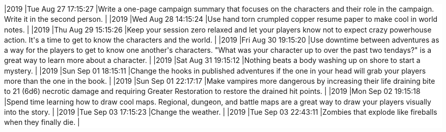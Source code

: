 |2019                |Tue Aug 27 17:15:27                                                                                                                                                                                                                                                          |Write a one-page campaign summary that focuses on the characters and their role in the campaign. Write it in the second person.                                                                                                                                              |
|2019                |Wed Aug 28 14:15:24                                                                                                                                                                                                                                                          |Use hand torn crumpled copper resume paper to make cool in world  notes.                                                                                                                                                                                                     |
|2019                |Thu Aug 29 15:15:26                                                                                                                                                                                                                                                          |Keep your session zero relaxed and let your players know not to expect crazy powerhouse action. It's a time to get to know the characters and the world.                                                                                                                     |
|2019                |Fri Aug 30 19:15:20                                                                                                                                                                                                                                                          |Use downtime between adventures as a way for the players to get to know one another's characters. "What was your character up to over the past two tendays?" is a great way to learn more about a character.                                                                 |
|2019                |Sat Aug 31 19:15:12                                                                                                                                                                                                                                                          |Nothing beats a body washing up on shore to start a mystery.                                                                                                                                                                                                                 |
|2019                |Sun Sep 01 18:15:11                                                                                                                                                                                                                                                          |Change the hooks in published adventures if the one in your head will grab your players more than the one in the book.                                                                                                                                                       |
|2019                |Sun Sep 01 22:17:17                                                                                                                                                                                                                                                          |Make vampires more dangerous by increasing their life draining bite to 21 (6d6) necrotic damage and requiring Greater Restoration to restore the drained hit points.                                                                                                         |
|2019                |Mon Sep 02 19:15:18                                                                                                                                                                                                                                                          |Spend time learning how to draw cool maps. Regional, dungeon, and battle maps are a great way to draw your players visually into the story.                                                                                                                                  |
|2019                |Tue Sep 03 17:15:23                                                                                                                                                                                                                                                          |Change the weather.                                                                                                                                                                                                                                                          |
|2019                |Tue Sep 03 22:43:11                                                                                                                                                                                                                                                          |Zombies that explode like fireballs when they finally die.                                                                                                                                                                                                                   |